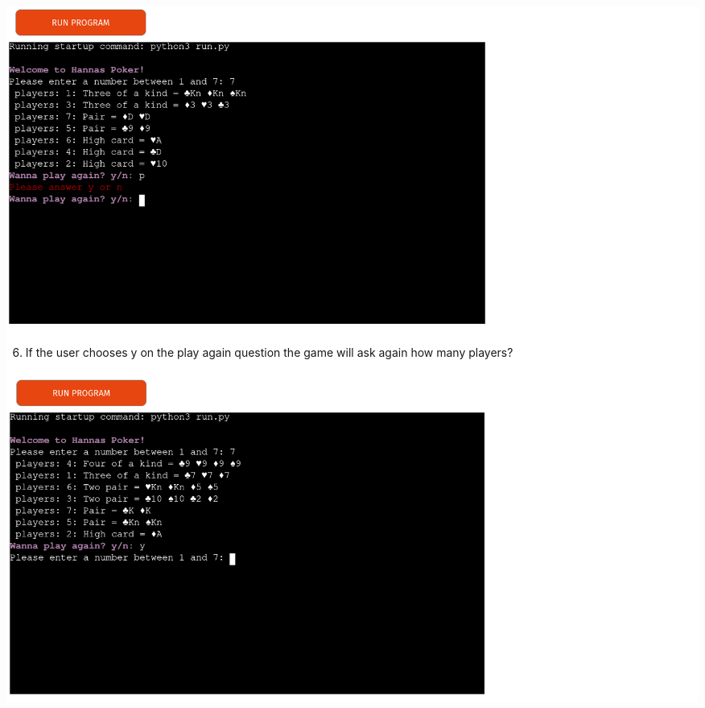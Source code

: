 <img src="README-images/errorplayagain.png" alt="Picture of the game with an errormessage" width="600px">

6. If the user chooses y on the play again question the game will ask again how many players?

<img src="README-images/playagainyes.png" alt="Picture of the game playing again" width="600px">
